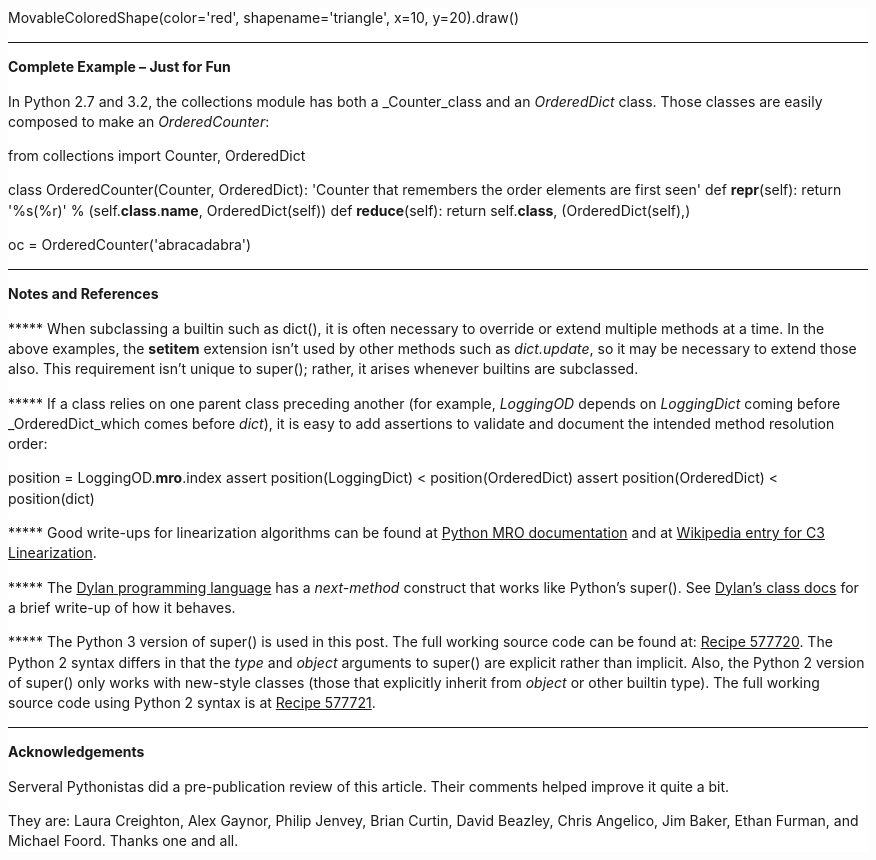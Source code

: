 MovableColoredShape(color='red', shapename='triangle',
                    x=10, y=20).draw()

__________________________________________________________________________________________________________________

**Complete Example – Just for Fun**

In Python 2.7 and 3.2, the collections module has both a _Counter_class and an _OrderedDict_ class. Those classes are easily composed to make an _OrderedCounter_:

from collections import Counter, OrderedDict

class OrderedCounter(Counter, OrderedDict):
     'Counter that remembers the order elements are first seen'
     def __repr__(self):
         return '%s(%r)' % (self.__class__.__name__,
                            OrderedDict(self))
     def __reduce__(self):
         return self.__class__, (OrderedDict(self),)

oc = OrderedCounter('abracadabra')

__________________________________________________________________________________________________________________

**Notes and References**

***** When subclassing a builtin such as dict(), it is often necessary to override or extend multiple methods at a time. In the above examples, the __setitem__ extension isn’t used by other methods such as _dict.update_, so it may be necessary to extend those also. This requirement isn’t unique to super(); rather, it arises whenever builtins are subclassed.

***** If a class relies on one parent class preceding another (for example, _LoggingOD_ depends on _LoggingDict_ coming before _OrderedDict_which comes before _dict_), it is easy to add assertions to validate and document the intended method resolution order:

position = LoggingOD.__mro__.index
assert position(LoggingDict) < position(OrderedDict)
assert position(OrderedDict) < position(dict)

***** Good write-ups for linearization algorithms can be found at [Python MRO documentation](http://www.python.org/download/releases/2.3/mro/) and at [Wikipedia entry for C3 Linearization](http://en.wikipedia.org/wiki/C3_linearization).

***** The [Dylan programming language](http://en.wikipedia.org/wiki/Dylan_(programming_language)) has a _next-method_ construct that works like Python’s super(). See [Dylan’s class docs](http://www.opendylan.org/books/dpg/db_347.html) for a brief write-up of how it behaves.

***** The Python 3 version of super() is used in this post. The full working source code can be found at:  [Recipe 577720](http://code.activestate.com/recipes/577720-how-to-use-super-effectively/). The Python 2 syntax differs in that the _type_ and _object_ arguments to super() are explicit rather than implicit. Also, the Python 2 version of super() only works with new-style classes (those that explicitly inherit from _object_ or other builtin type). The full working source code using Python 2 syntax is at [Recipe 577721](http://code.activestate.com/recipes/577721-how-to-use-super-effectively-python-27-version/).
__________________________________________________________________________________________________________________

**Acknowledgements**

Serveral Pythonistas did a pre-publication review of this article.  Their comments helped improve it quite a bit.

They are:  Laura Creighton, Alex Gaynor, Philip Jenvey, Brian Curtin, David Beazley, Chris Angelico, Jim Baker, Ethan Furman, and Michael Foord.  Thanks one and all.
